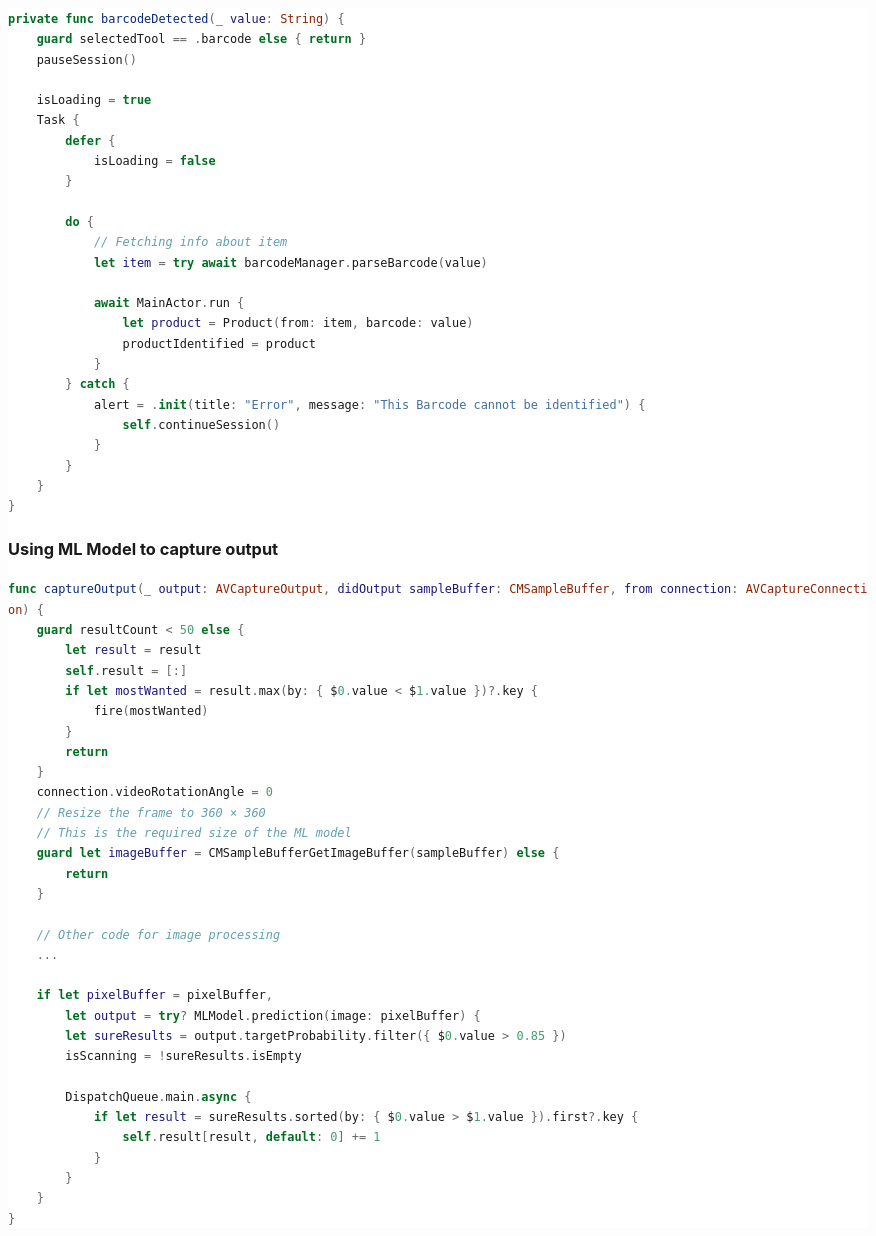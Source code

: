 ```swift
private func barcodeDetected(_ value: String) {
    guard selectedTool == .barcode else { return }
    pauseSession()
    
    isLoading = true
    Task {
        defer {
            isLoading = false
        }
        
        do {
            // Fetching info about item
            let item = try await barcodeManager.parseBarcode(value)
            
            await MainActor.run {
                let product = Product(from: item, barcode: value)
                productIdentified = product
            }
        } catch {
            alert = .init(title: "Error", message: "This Barcode cannot be identified") {
                self.continueSession()
            }
        }
    }
}
```
### Using ML Model to capture output

```swift
func captureOutput(_ output: AVCaptureOutput, didOutput sampleBuffer: CMSampleBuffer, from connection: AVCaptureConnection) {
    guard resultCount < 50 else {
        let result = result
        self.result = [:]
        if let mostWanted = result.max(by: { $0.value < $1.value })?.key {
            fire(mostWanted)
        }
        return
    }
    connection.videoRotationAngle = 0
    // Resize the frame to 360 × 360
    // This is the required size of the ML model
    guard let imageBuffer = CMSampleBufferGetImageBuffer(sampleBuffer) else {
        return
    }
    
    // Other code for image processing
    ...
    
    if let pixelBuffer = pixelBuffer,
        let output = try? MLModel.prediction(image: pixelBuffer) {
        let sureResults = output.targetProbability.filter({ $0.value > 0.85 })
        isScanning = !sureResults.isEmpty
        
        DispatchQueue.main.async {
            if let result = sureResults.sorted(by: { $0.value > $1.value }).first?.key {
                self.result[result, default: 0] += 1
            }
        }
    }
}
```